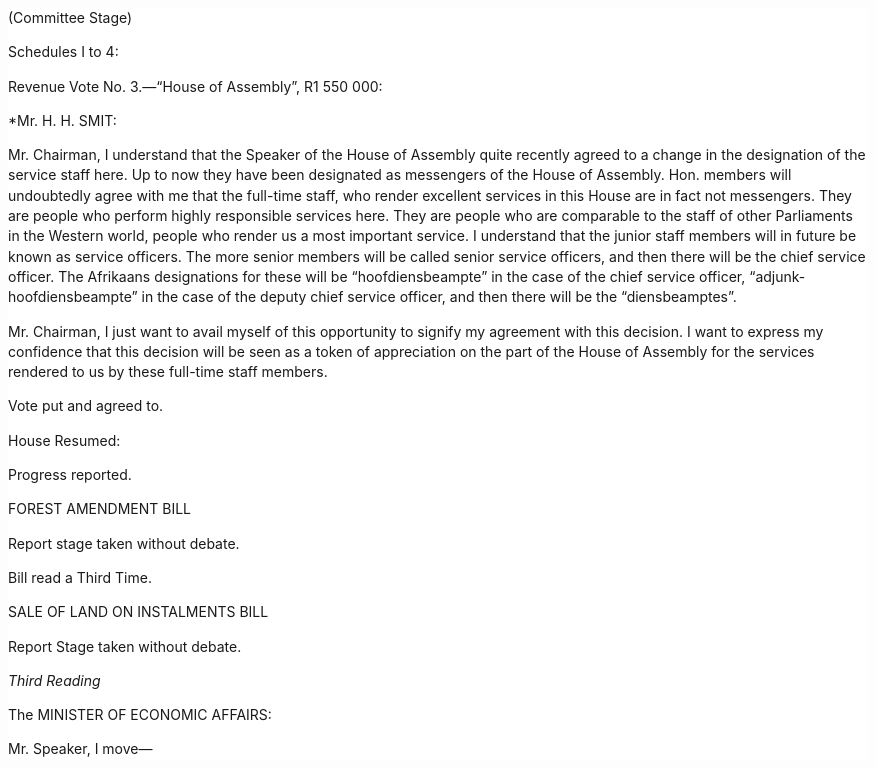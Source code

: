 <p>(Committee Stage)</p>

<p>Schedules I to 4:</p>

<p>Revenue Vote No. 3.&#x2014;&#x201C;House of Assembly&#x201D;, R1 550 000:</p>

</speech>

<speech by="#smit">

<from>*Mr. <person refersTo="hansard_za">H. H. SMIT</person>:</from>

<p>Mr. Chairman, I understand that the Speaker of the House of Assembly quite recently agreed to a change in the designation of the service staff here. Up to now they have been designated as messengers of the House of Assembly. Hon. members will undoubtedly agree with me that the full-time staff, who render excellent services in this House are in fact not messengers. They are people who perform highly responsible services here. They are people who are comparable to the staff of other Parliaments in the Western world, people who render us a most important service. I understand that the junior staff members will in future be known as service officers. The more senior members will be called senior service officers, and then there will be the chief service officer. The Afrikaans designations for these will be &#x201C;hoofdiensbeampte&#x201D; in the case of the chief service officer, &#x201C;adjunk-hoofdiensbeampte&#x201D; in the case of the deputy chief service officer, and then there will be the &#x201C;diensbeamptes&#x201D;.</p>

<p>Mr. Chairman, I just want to avail myself of this opportunity to signify my agreement with this decision. I want to express my confidence that this decision will be seen as a token of appreciation on the part of the House of Assembly for the services rendered to us by these full-time staff members.</p>

<p><span class="col_4787-4788" refersTo="page_1052"/>Vote put and agreed to.</p>

<p>House Resumed:</p>

<p>Progress reported.</p>

</speech>

</debateSection>

<debateSection name="#forest_amendment_bill">

<heading>FOREST AMENDMENT BILL</heading>

<p>Report stage taken without debate.</p>

<p>Bill read a Third Time.</p>

</debateSection>

<debateSection name="#sale_of_land_on_instalments_bill">

<heading>SALE OF LAND ON INSTALMENTS BILL</heading>

<p>Report Stage taken without debate.</p>

<p><i>Third Reading</i></p>

<speech by="#minister_of_economic_affairs">

<from>The <person refersTo="hansard_za">MINISTER OF ECONOMIC AFFAIRS</person>:</from>

<p>Mr. Speaker, I move&#x2014;</p>
